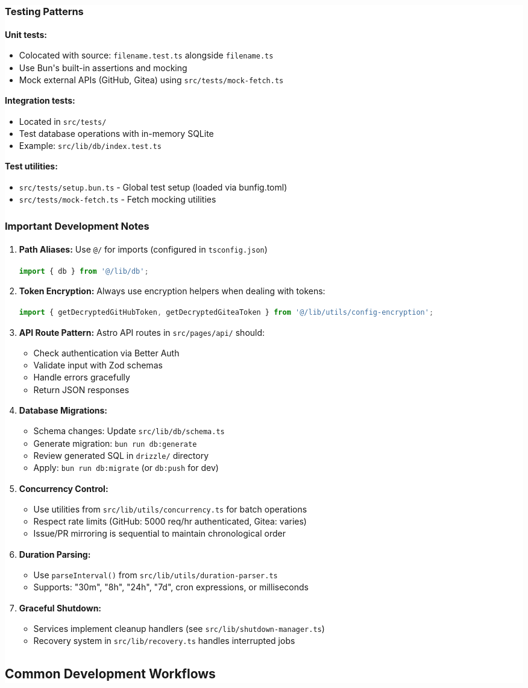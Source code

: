 ### Testing Patterns

**Unit tests:**
- Colocated with source: `filename.test.ts` alongside `filename.ts`
- Use Bun's built-in assertions and mocking
- Mock external APIs (GitHub, Gitea) using `src/tests/mock-fetch.ts`

**Integration tests:**
- Located in `src/tests/`
- Test database operations with in-memory SQLite
- Example: `src/lib/db/index.test.ts`

**Test utilities:**
- `src/tests/setup.bun.ts` - Global test setup (loaded via bunfig.toml)
- `src/tests/mock-fetch.ts` - Fetch mocking utilities

### Important Development Notes

1. **Path Aliases:** Use `@/` for imports (configured in `tsconfig.json`)
   ```typescript
   import { db } from '@/lib/db';
   ```

2. **Token Encryption:** Always use encryption helpers when dealing with tokens:
   ```typescript
   import { getDecryptedGitHubToken, getDecryptedGiteaToken } from '@/lib/utils/config-encryption';
   ```

3. **API Route Pattern:** Astro API routes in `src/pages/api/` should:
   - Check authentication via Better Auth
   - Validate input with Zod schemas
   - Handle errors gracefully
   - Return JSON responses

4. **Database Migrations:**
   - Schema changes: Update `src/lib/db/schema.ts`
   - Generate migration: `bun run db:generate`
   - Review generated SQL in `drizzle/` directory
   - Apply: `bun run db:migrate` (or `db:push` for dev)

5. **Concurrency Control:**
   - Use utilities from `src/lib/utils/concurrency.ts` for batch operations
   - Respect rate limits (GitHub: 5000 req/hr authenticated, Gitea: varies)
   - Issue/PR mirroring is sequential to maintain chronological order

6. **Duration Parsing:**
   - Use `parseInterval()` from `src/lib/utils/duration-parser.ts`
   - Supports: "30m", "8h", "24h", "7d", cron expressions, or milliseconds

7. **Graceful Shutdown:**
   - Services implement cleanup handlers (see `src/lib/shutdown-manager.ts`)
   - Recovery system in `src/lib/recovery.ts` handles interrupted jobs

## Common Development Workflows
